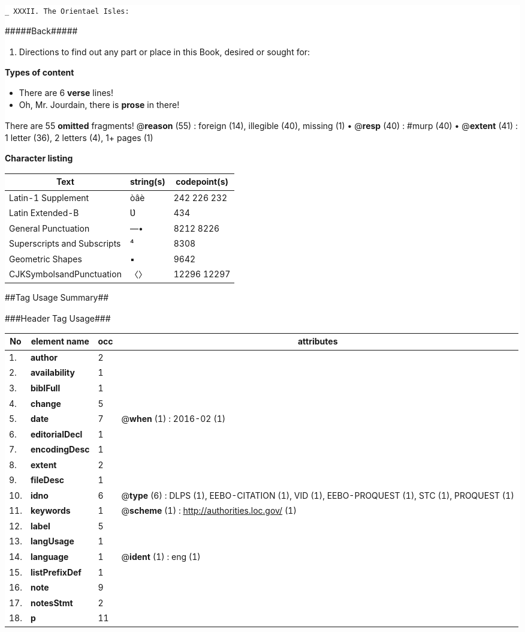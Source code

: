    _ XXXII. The Orientael Isles:

#####Back#####

1. Directions to find out any part or place in this Book, desired or sought for:

**Types of content**

  * There are 6 **verse** lines!
  * Oh, Mr. Jourdain, there is **prose** in there!

There are 55 **omitted** fragments! 
 @__reason__ (55) : foreign (14), illegible (40), missing (1)  •  @__resp__ (40) : #murp (40)  •  @__extent__ (41) : 1 letter (36), 2 letters (4), 1+ pages (1)

**Character listing**


|Text|string(s)|codepoint(s)|
|---|---|---|
|Latin-1 Supplement|òâè|242 226 232|
|Latin Extended-B|Ʋ|434|
|General Punctuation|—•|8212 8226|
|Superscripts             and Subscripts|⁴|8308|
|Geometric Shapes|▪|9642|
|CJKSymbolsandPunctuation|〈〉|12296 12297|

##Tag Usage Summary##

###Header Tag Usage###

|No|element name|occ|attributes|
|---|---|---|---|
|1.|__author__|2||
|2.|__availability__|1||
|3.|__biblFull__|1||
|4.|__change__|5||
|5.|__date__|7| @__when__ (1) : 2016-02 (1)|
|6.|__editorialDecl__|1||
|7.|__encodingDesc__|1||
|8.|__extent__|2||
|9.|__fileDesc__|1||
|10.|__idno__|6| @__type__ (6) : DLPS (1), EEBO-CITATION (1), VID (1), EEBO-PROQUEST (1), STC (1), PROQUEST (1)|
|11.|__keywords__|1| @__scheme__ (1) : http://authorities.loc.gov/ (1)|
|12.|__label__|5||
|13.|__langUsage__|1||
|14.|__language__|1| @__ident__ (1) : eng (1)|
|15.|__listPrefixDef__|1||
|16.|__note__|9||
|17.|__notesStmt__|2||
|18.|__p__|11||
